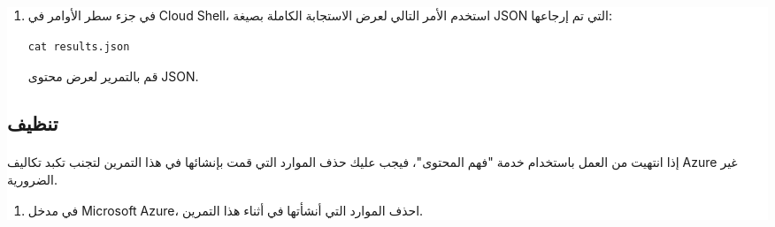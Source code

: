 1. في جزء سطر الأوامر في Cloud Shell، استخدم الأمر التالي لعرض الاستجابة الكاملة بصيغة JSON التي تم إرجاعها:

    ```
   cat results.json
    ```

    قم بالتمرير لعرض محتوى JSON.

## تنظيف

إذا انتهيت من العمل باستخدام خدمة "فهم المحتوى"، فيجب عليك حذف الموارد التي قمت بإنشائها في هذا التمرين لتجنب تكبد تكاليف Azure غير الضرورية.

1. في مدخل Microsoft Azure، احذف الموارد التي أنشأتها في أثناء هذا التمرين.

